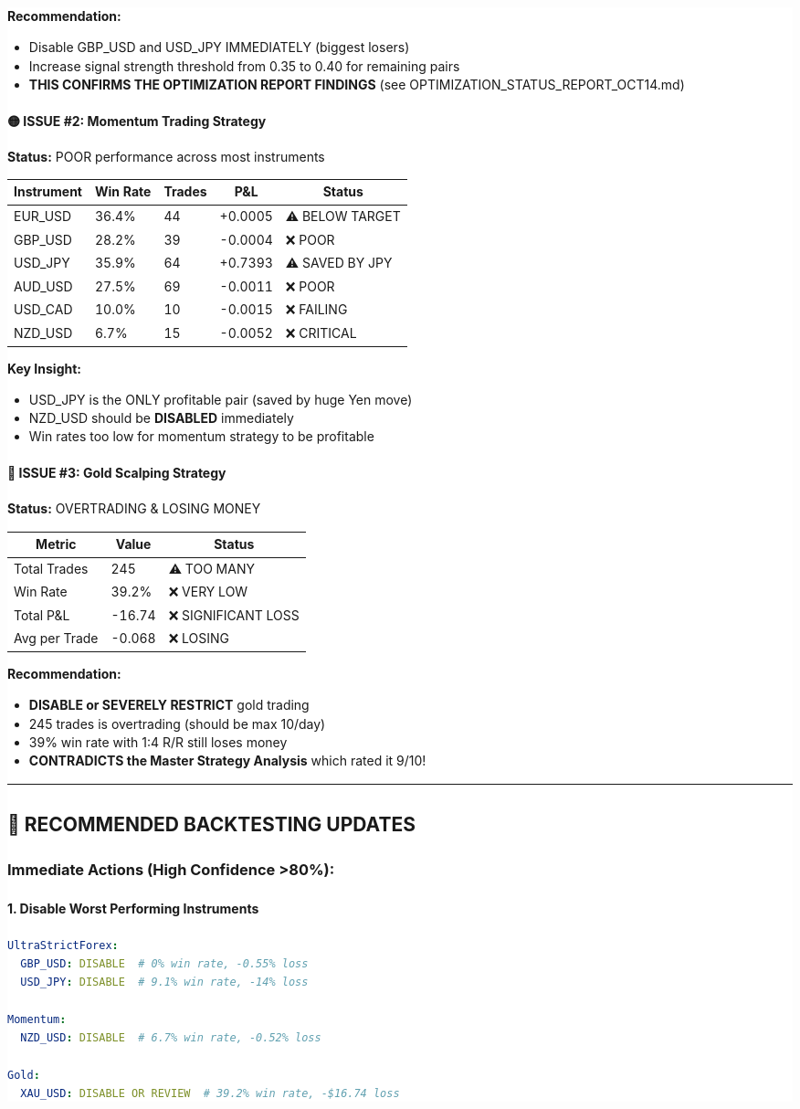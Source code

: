 **Recommendation:** 
- Disable GBP_USD and USD_JPY IMMEDIATELY (biggest losers)
- Increase signal strength threshold from 0.35 to 0.40 for remaining pairs
- **THIS CONFIRMS THE OPTIMIZATION REPORT FINDINGS** (see OPTIMIZATION_STATUS_REPORT_OCT14.md)

#### 🟡 **ISSUE #2: Momentum Trading Strategy**
**Status:** POOR performance across most instruments

| Instrument | Win Rate | Trades | P&L | Status |
|------------|----------|--------|-----|--------|
| EUR_USD | 36.4% | 44 | +0.0005 | ⚠️ BELOW TARGET |
| GBP_USD | 28.2% | 39 | -0.0004 | ❌ POOR |
| USD_JPY | 35.9% | 64 | +0.7393 | ⚠️ SAVED BY JPY |
| AUD_USD | 27.5% | 69 | -0.0011 | ❌ POOR |
| USD_CAD | 10.0% | 10 | -0.0015 | ❌ FAILING |
| NZD_USD | 6.7% | 15 | -0.0052 | ❌ CRITICAL |

**Key Insight:** 
- USD_JPY is the ONLY profitable pair (saved by huge Yen move)
- NZD_USD should be **DISABLED** immediately
- Win rates too low for momentum strategy to be profitable

#### 🔴 **ISSUE #3: Gold Scalping Strategy**
**Status:** OVERTRADING & LOSING MONEY

| Metric | Value | Status |
|--------|-------|--------|
| Total Trades | 245 | ⚠️ TOO MANY |
| Win Rate | 39.2% | ❌ VERY LOW |
| Total P&L | -16.74 | ❌ SIGNIFICANT LOSS |
| Avg per Trade | -0.068 | ❌ LOSING |

**Recommendation:**
- **DISABLE or SEVERELY RESTRICT** gold trading
- 245 trades is overtrading (should be max 10/day)
- 39% win rate with 1:4 R/R still loses money
- **CONTRADICTS the Master Strategy Analysis** which rated it 9/10!

---

## 🔧 RECOMMENDED BACKTESTING UPDATES

### Immediate Actions (High Confidence >80%):

#### 1. **Disable Worst Performing Instruments**
```yaml
UltraStrictForex:
  GBP_USD: DISABLE  # 0% win rate, -0.55% loss
  USD_JPY: DISABLE  # 9.1% win rate, -14% loss

Momentum:
  NZD_USD: DISABLE  # 6.7% win rate, -0.52% loss

Gold:
  XAU_USD: DISABLE OR REVIEW  # 39.2% win rate, -$16.74 loss
```
